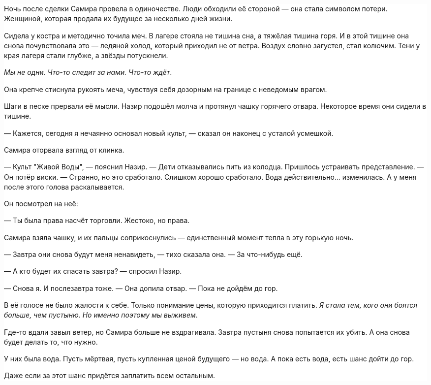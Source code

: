 Ночь после сделки Самира провела в одиночестве. Люди обходили её стороной — она стала символом потери. Женщиной, которая продала их будущее за несколько дней жизни.

Сидела у костра и методично точила меч. В лагере стояла не тишина сна, а тяжёлая тишина горя. И в этой тишине она снова почувствовала это — ледяной холод, который приходил не от ветра. Воздух словно загустел, стал колючим. Тени у края лагеря стали глубже, а звёзды потускнели.

_Мы не одни. Что-то следит за нами. Что-то ждёт_.

Она крепче стиснула рукоять меча, чувствуя себя дозорным на границе с неведомым врагом.

Шаги в песке прервали её мысли. Назир подошёл молча и протянул чашку горячего отвара. Некоторое время они сидели в тишине.

— Кажется, сегодня я нечаянно основал новый культ, — сказал он наконец с усталой усмешкой.

Самира оторвала взгляд от клинка.

— Культ "Живой Воды", — пояснил Назир. — Дети отказывались пить из колодца. Пришлось устраивать представление. — Он потёр виски. — Странно, но это сработало. Слишком хорошо сработало. Вода действительно... изменилась. А у меня после этого голова раскалывается.

Он посмотрел на неё:

— Ты была права насчёт торговли. Жестоко, но права.

Самира взяла чашку, и их пальцы соприкоснулись — единственный момент тепла в эту горькую ночь.

— Завтра они снова будут меня ненавидеть, — тихо сказала она. — За что-нибудь ещё.

— А кто будет их спасать завтра? — спросил Назир.

— Снова я. И послезавтра тоже. — Она допила отвар. — Пока не дойдём до гор.

В её голосе не было жалости к себе. Только понимание цены, которую приходится платить. _Я стала тем, кого они боятся больше, чем пустыню. Но именно поэтому мы выживем_.

Где-то вдали завыл ветер, но Самира больше не вздрагивала. Завтра пустыня снова попытается их убить. А она снова будет делать то, что нужно.

У них была вода. Пусть мёртвая, пусть купленная ценой будущего — но вода. А пока есть вода, есть шанс дойти до гор.

Даже если за этот шанс придётся заплатить всем остальным.